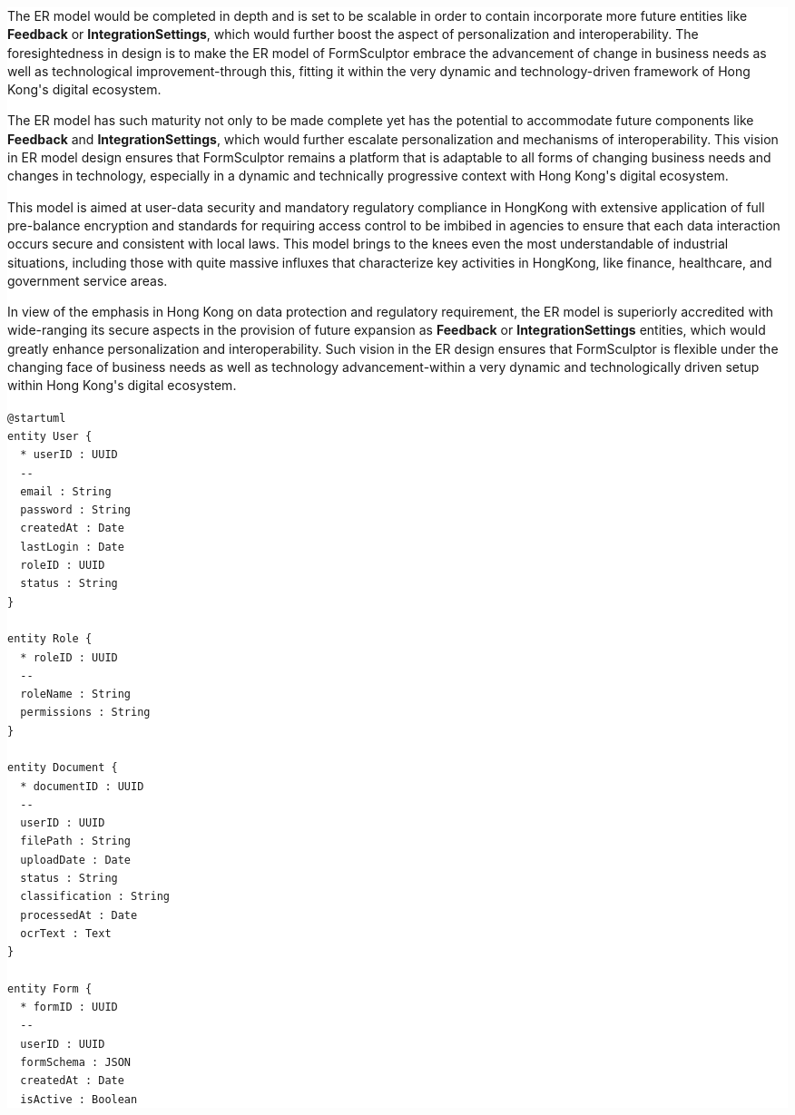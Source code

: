 The ER model would be completed in depth and is set to be scalable in order to contain incorporate more future entities like **Feedback** or **IntegrationSettings**, which would further boost the aspect of personalization and interoperability. The foresightedness in design is to make the ER model of FormSculptor embrace the advancement of change in business needs as well as technological improvement-through this, fitting it within the very dynamic and technology-driven framework of Hong Kong's digital ecosystem.

The ER model has such maturity not only to be made complete yet has the potential to accommodate future components like **Feedback** and **IntegrationSettings**, which would further escalate personalization and mechanisms of interoperability. This vision in ER model design ensures that FormSculptor remains a platform that is adaptable to all forms of changing business needs and changes in technology, especially in a dynamic and technically progressive context with Hong Kong's digital ecosystem.

This model is aimed at user-data security and mandatory regulatory compliance in HongKong with extensive application of full pre-balance encryption and standards for requiring access control to be imbibed in agencies to ensure that each data interaction occurs secure and consistent with local laws. This model brings to the knees even the most understandable of industrial situations, including those with quite massive influxes that characterize key activities in HongKong, like finance, healthcare, and government service areas.

In view of the emphasis in Hong Kong on data protection and regulatory requirement, the ER model is superiorly accredited with wide-ranging its secure aspects in the provision of future expansion as **Feedback** or **IntegrationSettings** entities, which would greatly enhance personalization and interoperability. Such vision in the ER design ensures that FormSculptor is flexible under the changing face of business needs as well as technology advancement-within a very dynamic and technologically driven setup within Hong Kong's digital ecosystem.

```plantuml
@startuml
entity User {
  * userID : UUID
  --
  email : String
  password : String
  createdAt : Date
  lastLogin : Date
  roleID : UUID
  status : String
}

entity Role {
  * roleID : UUID
  --
  roleName : String
  permissions : String
}

entity Document {
  * documentID : UUID
  --
  userID : UUID
  filePath : String
  uploadDate : Date
  status : String
  classification : String
  processedAt : Date
  ocrText : Text
}

entity Form {
  * formID : UUID
  --
  userID : UUID
  formSchema : JSON
  createdAt : Date
  isActive : Boolean
```